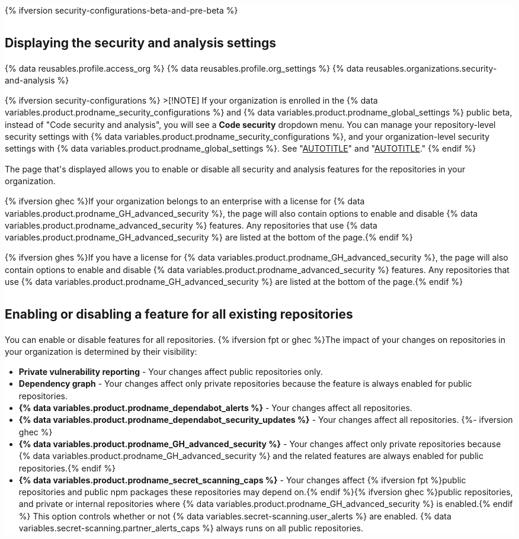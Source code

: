 {% ifversion security-configurations-beta-and-pre-beta %}

## Displaying the security and analysis settings

{% data reusables.profile.access_org %}
{% data reusables.profile.org_settings %}
{% data reusables.organizations.security-and-analysis %}

{% ifversion security-configurations %}
    >[!NOTE] If your organization is enrolled in the {% data variables.product.prodname_security_configurations %} and {% data variables.product.prodname_global_settings %} public beta, instead of "Code security and analysis", you will see a **Code security** dropdown menu. You can manage your repository-level security settings with {% data variables.product.prodname_security_configurations %}, and your organization-level security settings with {% data variables.product.prodname_global_settings %}. See "[AUTOTITLE](/code-security/securing-your-organization/enabling-security-features-in-your-organization/applying-the-github-recommended-security-configuration-in-your-organization)" and "[AUTOTITLE](/code-security/securing-your-organization/enabling-security-features-in-your-organization/configuring-global-security-settings-for-your-organization)."
{% endif %}

The page that's displayed allows you to enable or disable all security and analysis features for the repositories in your organization.

{% ifversion ghec %}If your organization belongs to an enterprise with a license for {% data variables.product.prodname_GH_advanced_security %}, the page will also contain options to enable and disable {% data variables.product.prodname_advanced_security %} features. Any repositories that use {% data variables.product.prodname_GH_advanced_security %} are listed at the bottom of the page.{% endif %}

{% ifversion ghes %}If you have a license for {% data variables.product.prodname_GH_advanced_security %}, the page will also contain options to enable and disable {% data variables.product.prodname_advanced_security %} features. Any repositories that use {% data variables.product.prodname_GH_advanced_security %} are listed at the bottom of the page.{% endif %}

## Enabling or disabling a feature for all existing repositories

You can enable or disable features for all repositories.
{% ifversion fpt or ghec %}The impact of your changes on repositories in your organization is determined by their visibility:

* **Private vulnerability reporting** - Your changes affect public repositories only.
* **Dependency graph** - Your changes affect only private repositories because the feature is always enabled for public repositories.
* **{% data variables.product.prodname_dependabot_alerts %}** - Your changes affect all repositories.
* **{% data variables.product.prodname_dependabot_security_updates %}** - Your changes affect all repositories.
{%- ifversion ghec %}
* **{% data variables.product.prodname_GH_advanced_security %}** - Your changes affect only private repositories because {% data variables.product.prodname_GH_advanced_security %} and the related features are always enabled for public repositories.{% endif %}
* **{% data variables.product.prodname_secret_scanning_caps %}** - Your changes affect {% ifversion fpt %}public repositories and public npm packages these repositories may depend on.{% endif %}{% ifversion ghec %}public repositories, and private or internal repositories where {% data variables.product.prodname_GH_advanced_security %} is enabled.{% endif %} This option controls whether or not {% data variables.secret-scanning.user_alerts %} are enabled. {% data variables.secret-scanning.partner_alerts_caps %} always runs on all public repositories.
